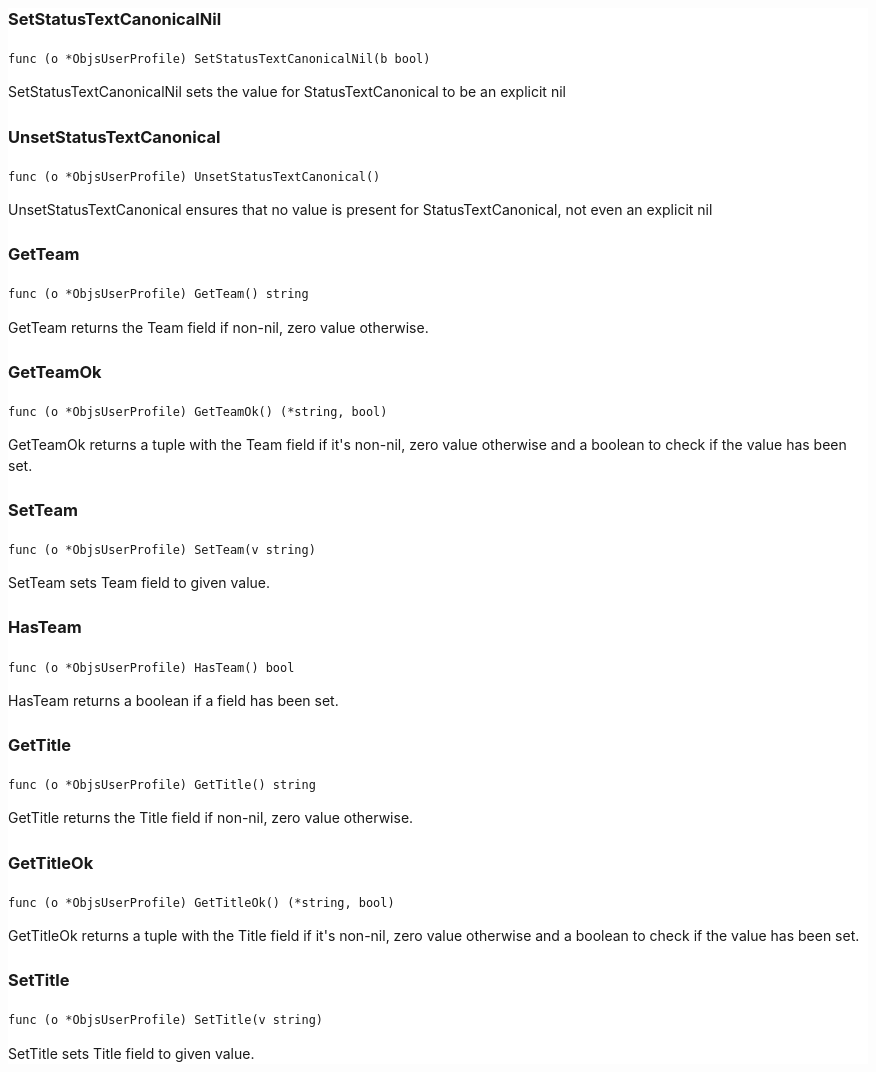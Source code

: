 ### SetStatusTextCanonicalNil

`func (o *ObjsUserProfile) SetStatusTextCanonicalNil(b bool)`

 SetStatusTextCanonicalNil sets the value for StatusTextCanonical to be an explicit nil

### UnsetStatusTextCanonical
`func (o *ObjsUserProfile) UnsetStatusTextCanonical()`

UnsetStatusTextCanonical ensures that no value is present for StatusTextCanonical, not even an explicit nil
### GetTeam

`func (o *ObjsUserProfile) GetTeam() string`

GetTeam returns the Team field if non-nil, zero value otherwise.

### GetTeamOk

`func (o *ObjsUserProfile) GetTeamOk() (*string, bool)`

GetTeamOk returns a tuple with the Team field if it's non-nil, zero value otherwise
and a boolean to check if the value has been set.

### SetTeam

`func (o *ObjsUserProfile) SetTeam(v string)`

SetTeam sets Team field to given value.

### HasTeam

`func (o *ObjsUserProfile) HasTeam() bool`

HasTeam returns a boolean if a field has been set.

### GetTitle

`func (o *ObjsUserProfile) GetTitle() string`

GetTitle returns the Title field if non-nil, zero value otherwise.

### GetTitleOk

`func (o *ObjsUserProfile) GetTitleOk() (*string, bool)`

GetTitleOk returns a tuple with the Title field if it's non-nil, zero value otherwise
and a boolean to check if the value has been set.

### SetTitle

`func (o *ObjsUserProfile) SetTitle(v string)`

SetTitle sets Title field to given value.


